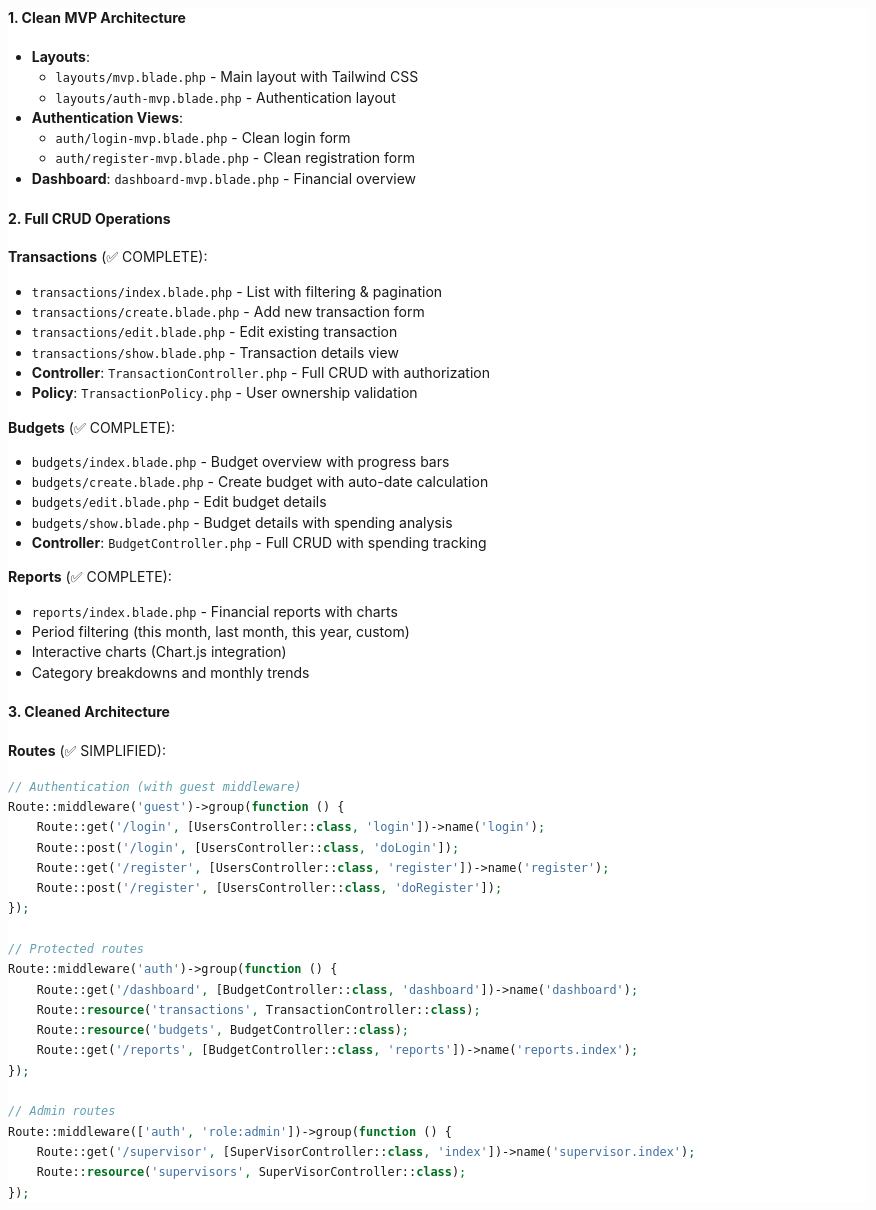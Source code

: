 #### 1. **Clean MVP Architecture**
- **Layouts**: 
  - `layouts/mvp.blade.php` - Main layout with Tailwind CSS
  - `layouts/auth-mvp.blade.php` - Authentication layout
- **Authentication Views**:
  - `auth/login-mvp.blade.php` - Clean login form
  - `auth/register-mvp.blade.php` - Clean registration form
- **Dashboard**: `dashboard-mvp.blade.php` - Financial overview

#### 2. **Full CRUD Operations**

**Transactions** (✅ COMPLETE):
- `transactions/index.blade.php` - List with filtering & pagination
- `transactions/create.blade.php` - Add new transaction form
- `transactions/edit.blade.php` - Edit existing transaction
- `transactions/show.blade.php` - Transaction details view
- **Controller**: `TransactionController.php` - Full CRUD with authorization
- **Policy**: `TransactionPolicy.php` - User ownership validation

**Budgets** (✅ COMPLETE):
- `budgets/index.blade.php` - Budget overview with progress bars
- `budgets/create.blade.php` - Create budget with auto-date calculation
- `budgets/edit.blade.php` - Edit budget details
- `budgets/show.blade.php` - Budget details with spending analysis
- **Controller**: `BudgetController.php` - Full CRUD with spending tracking

**Reports** (✅ COMPLETE):
- `reports/index.blade.php` - Financial reports with charts
- Period filtering (this month, last month, this year, custom)
- Interactive charts (Chart.js integration)
- Category breakdowns and monthly trends

#### 3. **Cleaned Architecture**

**Routes** (✅ SIMPLIFIED):
```php
// Authentication (with guest middleware)
Route::middleware('guest')->group(function () {
    Route::get('/login', [UsersController::class, 'login'])->name('login');
    Route::post('/login', [UsersController::class, 'doLogin']);
    Route::get('/register', [UsersController::class, 'register'])->name('register');
    Route::post('/register', [UsersController::class, 'doRegister']);
});

// Protected routes
Route::middleware('auth')->group(function () {
    Route::get('/dashboard', [BudgetController::class, 'dashboard'])->name('dashboard');
    Route::resource('transactions', TransactionController::class);
    Route::resource('budgets', BudgetController::class);
    Route::get('/reports', [BudgetController::class, 'reports'])->name('reports.index');
});

// Admin routes
Route::middleware(['auth', 'role:admin'])->group(function () {
    Route::get('/supervisor', [SuperVisorController::class, 'index'])->name('supervisor.index');
    Route::resource('supervisors', SuperVisorController::class);
});
```
